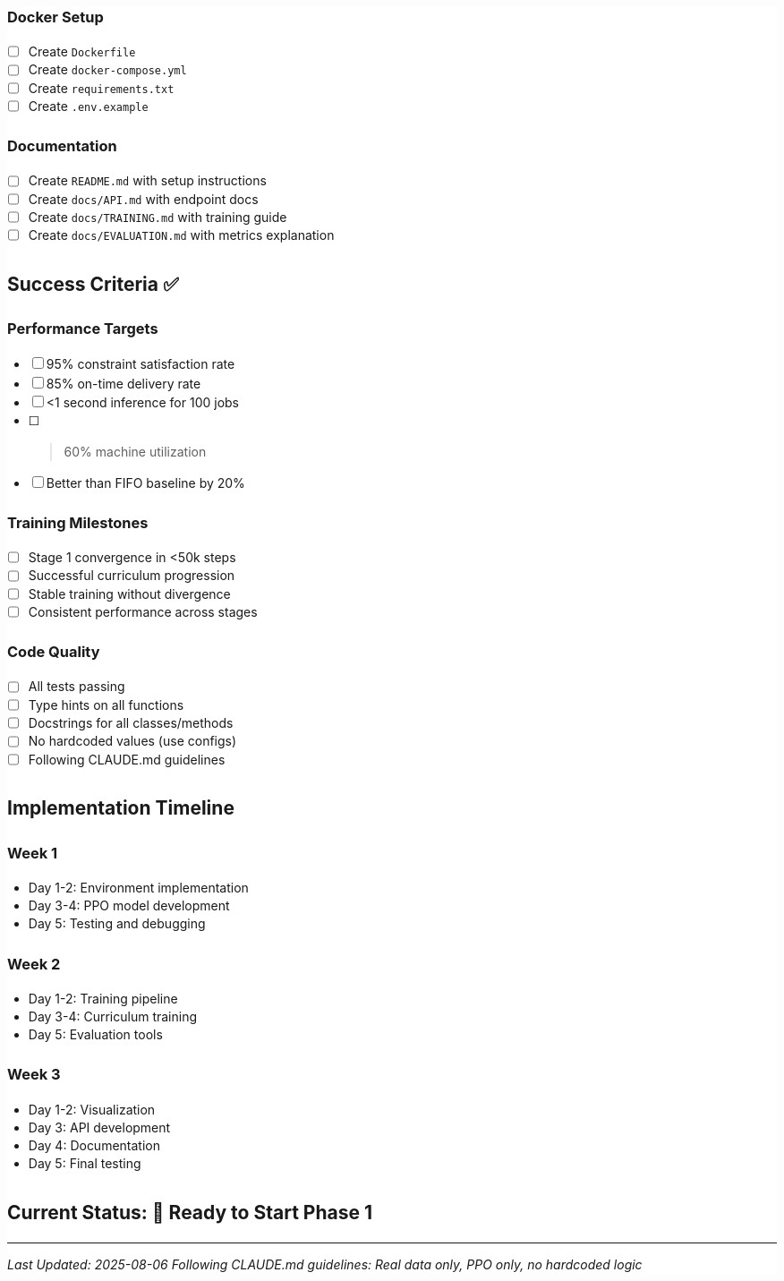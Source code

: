 ### Docker Setup
- [ ] Create `Dockerfile`
- [ ] Create `docker-compose.yml`
- [ ] Create `requirements.txt`
- [ ] Create `.env.example`

### Documentation
- [ ] Create `README.md` with setup instructions
- [ ] Create `docs/API.md` with endpoint docs
- [ ] Create `docs/TRAINING.md` with training guide
- [ ] Create `docs/EVALUATION.md` with metrics explanation

## Success Criteria ✅

### Performance Targets
- [ ] 95% constraint satisfaction rate
- [ ] 85% on-time delivery rate
- [ ] <1 second inference for 100 jobs
- [ ] >60% machine utilization
- [ ] Better than FIFO baseline by 20%

### Training Milestones
- [ ] Stage 1 convergence in <50k steps
- [ ] Successful curriculum progression
- [ ] Stable training without divergence
- [ ] Consistent performance across stages

### Code Quality
- [ ] All tests passing
- [ ] Type hints on all functions
- [ ] Docstrings for all classes/methods
- [ ] No hardcoded values (use configs)
- [ ] Following CLAUDE.md guidelines

## Implementation Timeline

### Week 1
- Day 1-2: Environment implementation
- Day 3-4: PPO model development
- Day 5: Testing and debugging

### Week 2
- Day 1-2: Training pipeline
- Day 3-4: Curriculum training
- Day 5: Evaluation tools

### Week 3
- Day 1-2: Visualization
- Day 3: API development
- Day 4: Documentation
- Day 5: Final testing

## Current Status: 📍 Ready to Start Phase 1

---

*Last Updated: 2025-08-06*
*Following CLAUDE.md guidelines: Real data only, PPO only, no hardcoded logic*